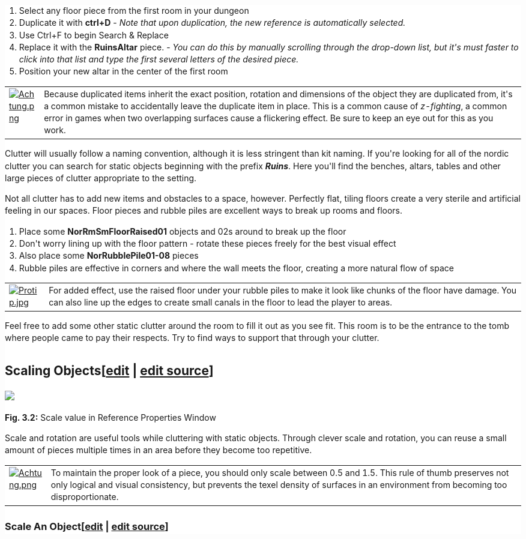 1.  Select any floor piece from the first room in your dungeon
2.  Duplicate it with **ctrl+D** - _Note that upon duplication, the new reference is automatically selected._
3.  Use Ctrl+F to begin Search & Replace
4.  Replace it with the **RuinsAltar** piece. - _You can do this by manually scrolling through the drop-down list, but it's must faster to click into that list and type the first several letters of the desired piece._
5.  Position your new altar in the center of the first room

<table><tbody><tr><td><a href="https://ck.uesp.net/wiki/File:Achtung.png"><img alt="Achtung.png" src="https://ck.uesp.net/w/images/f/f0/Achtung.png" decoding="async" width="32" height="32"></a></td><td>Because duplicated items inherit the exact position, rotation and dimensions of the object they are duplicated from, it's a common mistake to accidentally leave the duplicate item in place. This is a common cause of <i>z-fighting</i>, a common error in games when two overlapping surfaces cause a flickering effect. Be sure to keep an eye out for this as you work.</td></tr></tbody></table>

Clutter will usually follow a naming convention, although it is less stringent than kit naming. If you're looking for all of the nordic clutter you can search for static objects beginning with the prefix _**Ruins**_. Here you'll find the benches, altars, tables and other large pieces of clutter appropriate to the setting.

Not all clutter has to add new items and obstacles to a space, however. Perfectly flat, tiling floors create a very sterile and artificial feeling in our spaces. Floor pieces and rubble piles are excellent ways to break up rooms and floors.

1.  Place some **NorRmSmFloorRaised01** objects and 02s around to break up the floor
2.  Don't worry lining up with the floor pattern - rotate these pieces freely for the best visual effect
3.  Also place some **NorRubblePile01-08** pieces
4.  Rubble piles are effective in corners and where the wall meets the floor, creating a more natural flow of space

<table><tbody><tr><td><a href="https://ck.uesp.net/wiki/File:Protip.jpg"><img alt="Protip.jpg" src="https://ck.uesp.net/w/images/thumb/6/6a/Protip.jpg/48px-Protip.jpg" decoding="async" width="48" height="48" srcset="https://ck.uesp.net/w/images/6/6a/Protip.jpg 1.5x"></a></td><td>For added effect, use the raised floor under your rubble piles to make it look like chunks of the floor have damage. You can also line up the edges to create small canals in the floor to lead the player to areas.</td></tr></tbody></table>

Feel free to add some other static clutter around the room to fill it out as you see fit. This room is to be the entrance to the tomb where people came to pay their respects. Try to find ways to support that through your clutter.

## Scaling Objects\[[edit](https://ck.uesp.net/w/index.php?title=Bethesda_Tutorial_Clutter&veaction=edit&section=6 "Edit section: Scaling Objects") | [edit source](https://ck.uesp.net/w/index.php?title=Bethesda_Tutorial_Clutter&action=edit&section=6 "Edit section: Scaling Objects")\]

[![](https://ck.uesp.net/w/images/thumb/2/28/Pn_scalePrompt.jpg/250px-Pn_scalePrompt.jpg)](https://ck.uesp.net/wiki/File:Pn_scalePrompt.jpg)

**Fig. 3.2:** Scale value in Reference Properties Window

Scale and rotation are useful tools while cluttering with static objects. Through clever scale and rotation, you can reuse a small amount of pieces multiple times in an area before they become too repetitive.

<table><tbody><tr><td><a href="https://ck.uesp.net/wiki/File:Achtung.png"><img alt="Achtung.png" src="https://ck.uesp.net/w/images/f/f0/Achtung.png" decoding="async" width="32" height="32"></a></td><td>To maintain the proper look of a piece, you should only scale between 0.5 and 1.5. This rule of thumb preserves not only logical and visual consistency, but prevents the texel density of surfaces in an environment from becoming too disproportionate.</td></tr></tbody></table>

### Scale An Object\[[edit](https://ck.uesp.net/w/index.php?title=Bethesda_Tutorial_Clutter&veaction=edit&section=7 "Edit section: Scale An Object") | [edit source](https://ck.uesp.net/w/index.php?title=Bethesda_Tutorial_Clutter&action=edit&section=7 "Edit section: Scale An Object")\]
